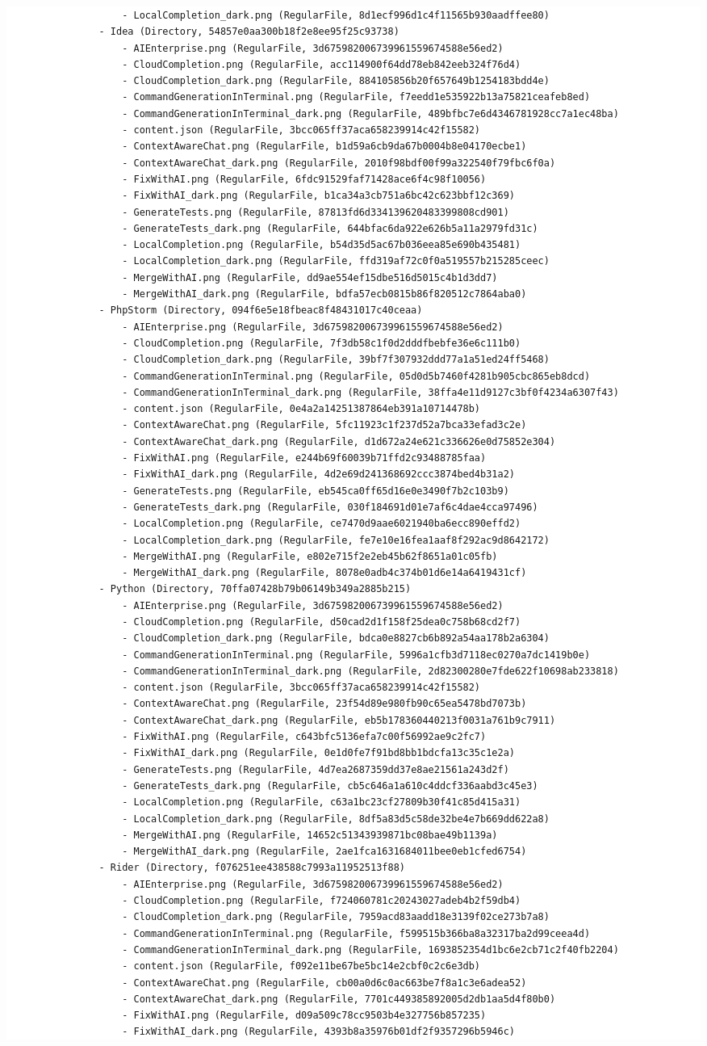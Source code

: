                         - LocalCompletion_dark.png (RegularFile, 8d1ecf996d1c4f11565b930aadffee80)
                    - Idea (Directory, 54857e0aa300b18f2e8ee95f25c93738)
                        - AIEnterprise.png (RegularFile, 3d675982006739961559674588e56ed2)
                        - CloudCompletion.png (RegularFile, acc114900f64dd78eb842eeb324f76d4)
                        - CloudCompletion_dark.png (RegularFile, 884105856b20f657649b1254183bdd4e)
                        - CommandGenerationInTerminal.png (RegularFile, f7eedd1e535922b13a75821ceafeb8ed)
                        - CommandGenerationInTerminal_dark.png (RegularFile, 489bfbc7e6d4346781928cc7a1ec48ba)
                        - content.json (RegularFile, 3bcc065ff37aca658239914c42f15582)
                        - ContextAwareChat.png (RegularFile, b1d59a6cb9da67b0004b8e04170ecbe1)
                        - ContextAwareChat_dark.png (RegularFile, 2010f98bdf00f99a322540f79fbc6f0a)
                        - FixWithAI.png (RegularFile, 6fdc91529faf71428ace6f4c98f10056)
                        - FixWithAI_dark.png (RegularFile, b1ca34a3cb751a6bc42c623bbf12c369)
                        - GenerateTests.png (RegularFile, 87813fd6d334139620483399808cd901)
                        - GenerateTests_dark.png (RegularFile, 644bfac6da922e626b5a11a2979fd31c)
                        - LocalCompletion.png (RegularFile, b54d35d5ac67b036eea85e690b435481)
                        - LocalCompletion_dark.png (RegularFile, ffd319af72c0f0a519557b215285ceec)
                        - MergeWithAI.png (RegularFile, dd9ae554ef15dbe516d5015c4b1d3dd7)
                        - MergeWithAI_dark.png (RegularFile, bdfa57ecb0815b86f820512c7864aba0)
                    - PhpStorm (Directory, 094f6e5e18fbeac8f48431017c40ceaa)
                        - AIEnterprise.png (RegularFile, 3d675982006739961559674588e56ed2)
                        - CloudCompletion.png (RegularFile, 7f3db58c1f0d2dddfbebfe36e6c111b0)
                        - CloudCompletion_dark.png (RegularFile, 39bf7f307932ddd77a1a51ed24ff5468)
                        - CommandGenerationInTerminal.png (RegularFile, 05d0d5b7460f4281b905cbc865eb8dcd)
                        - CommandGenerationInTerminal_dark.png (RegularFile, 38ffa4e11d9127c3bf0f4234a6307f43)
                        - content.json (RegularFile, 0e4a2a14251387864eb391a10714478b)
                        - ContextAwareChat.png (RegularFile, 5fc11923c1f237d52a7bca33efad3c2e)
                        - ContextAwareChat_dark.png (RegularFile, d1d672a24e621c336626e0d75852e304)
                        - FixWithAI.png (RegularFile, e244b69f60039b71ffd2c93488785faa)
                        - FixWithAI_dark.png (RegularFile, 4d2e69d241368692ccc3874bed4b31a2)
                        - GenerateTests.png (RegularFile, eb545ca0ff65d16e0e3490f7b2c103b9)
                        - GenerateTests_dark.png (RegularFile, 030f184691d01e7af6c4dae4cca97496)
                        - LocalCompletion.png (RegularFile, ce7470d9aae6021940ba6ecc890effd2)
                        - LocalCompletion_dark.png (RegularFile, fe7e10e16fea1aaf8f292ac9d8642172)
                        - MergeWithAI.png (RegularFile, e802e715f2e2eb45b62f8651a01c05fb)
                        - MergeWithAI_dark.png (RegularFile, 8078e0adb4c374b01d6e14a6419431cf)
                    - Python (Directory, 70ffa07428b79b06149b349a2885b215)
                        - AIEnterprise.png (RegularFile, 3d675982006739961559674588e56ed2)
                        - CloudCompletion.png (RegularFile, d50cad2d1f158f25dea0c758b68cd2f7)
                        - CloudCompletion_dark.png (RegularFile, bdca0e8827cb6b892a54aa178b2a6304)
                        - CommandGenerationInTerminal.png (RegularFile, 5996a1cfb3d7118ec0270a7dc1419b0e)
                        - CommandGenerationInTerminal_dark.png (RegularFile, 2d82300280e7fde622f10698ab233818)
                        - content.json (RegularFile, 3bcc065ff37aca658239914c42f15582)
                        - ContextAwareChat.png (RegularFile, 23f54d89e980fb90c65ea5478bd7073b)
                        - ContextAwareChat_dark.png (RegularFile, eb5b178360440213f0031a761b9c7911)
                        - FixWithAI.png (RegularFile, c643bfc5136efa7c00f56992ae9c2fc7)
                        - FixWithAI_dark.png (RegularFile, 0e1d0fe7f91bd8bb1bdcfa13c35c1e2a)
                        - GenerateTests.png (RegularFile, 4d7ea2687359dd37e8ae21561a243d2f)
                        - GenerateTests_dark.png (RegularFile, cb5c646a1a610c4ddcf336aabd3c45e3)
                        - LocalCompletion.png (RegularFile, c63a1bc23cf27809b30f41c85d415a31)
                        - LocalCompletion_dark.png (RegularFile, 8df5a83d5c58de32be4e7b669dd622a8)
                        - MergeWithAI.png (RegularFile, 14652c51343939871bc08bae49b1139a)
                        - MergeWithAI_dark.png (RegularFile, 2ae1fca1631684011bee0eb1cfed6754)
                    - Rider (Directory, f076251ee438588c7993a11952513f88)
                        - AIEnterprise.png (RegularFile, 3d675982006739961559674588e56ed2)
                        - CloudCompletion.png (RegularFile, f724060781c20243027adeb4b2f59db4)
                        - CloudCompletion_dark.png (RegularFile, 7959acd83aadd18e3139f02ce273b7a8)
                        - CommandGenerationInTerminal.png (RegularFile, f599515b366ba8a32317ba2d99ceea4d)
                        - CommandGenerationInTerminal_dark.png (RegularFile, 1693852354d1bc6e2cb71c2f40fb2204)
                        - content.json (RegularFile, f092e11be67be5bc14e2cbf0c2c6e3db)
                        - ContextAwareChat.png (RegularFile, cb00a0d6c0ac663be7f8a1c3e6adea52)
                        - ContextAwareChat_dark.png (RegularFile, 7701c449385892005d2db1aa5d4f80b0)
                        - FixWithAI.png (RegularFile, d09a509c78cc9503b4e327756b857235)
                        - FixWithAI_dark.png (RegularFile, 4393b8a35976b01df2f9357296b5946c)